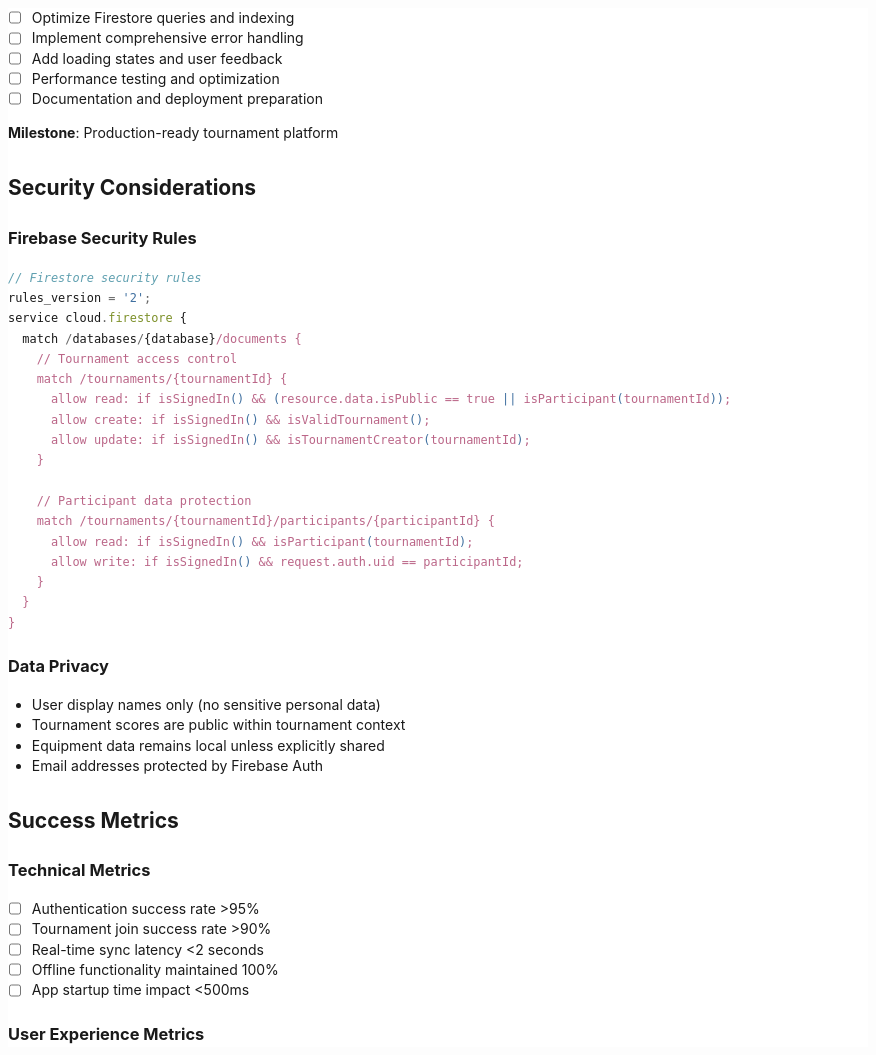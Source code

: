- [ ] Optimize Firestore queries and indexing
- [ ] Implement comprehensive error handling
- [ ] Add loading states and user feedback
- [ ] Performance testing and optimization
- [ ] Documentation and deployment preparation

**Milestone**: Production-ready tournament platform

## Security Considerations

### Firebase Security Rules

```javascript
// Firestore security rules
rules_version = '2';
service cloud.firestore {
  match /databases/{database}/documents {
    // Tournament access control
    match /tournaments/{tournamentId} {
      allow read: if isSignedIn() && (resource.data.isPublic == true || isParticipant(tournamentId));
      allow create: if isSignedIn() && isValidTournament();
      allow update: if isSignedIn() && isTournamentCreator(tournamentId);
    }
    
    // Participant data protection
    match /tournaments/{tournamentId}/participants/{participantId} {
      allow read: if isSignedIn() && isParticipant(tournamentId);
      allow write: if isSignedIn() && request.auth.uid == participantId;
    }
  }
}
```

### Data Privacy

- User display names only (no sensitive personal data)
- Tournament scores are public within tournament context
- Equipment data remains local unless explicitly shared
- Email addresses protected by Firebase Auth

## Success Metrics

### Technical Metrics

- [ ] Authentication success rate >95%
- [ ] Tournament join success rate >90%
- [ ] Real-time sync latency <2 seconds
- [ ] Offline functionality maintained 100%
- [ ] App startup time impact <500ms

### User Experience Metrics
